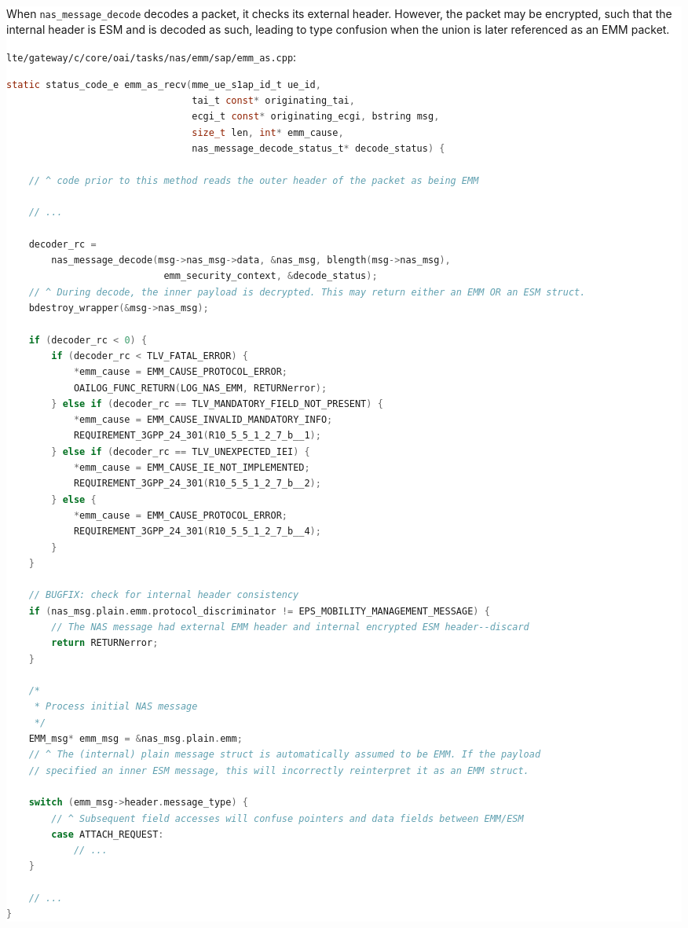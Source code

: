 When `nas_message_decode` decodes a packet, it checks its external header. However, the packet may be encrypted, such that the internal header is ESM and is decoded as such, leading to type confusion when the union is later referenced as an EMM packet.

`lte/gateway/c/core/oai/tasks/nas/emm/sap/emm_as.cpp`:
```c
static status_code_e emm_as_recv(mme_ue_s1ap_id_t ue_id,
                                 tai_t const* originating_tai,
                                 ecgi_t const* originating_ecgi, bstring msg,
                                 size_t len, int* emm_cause,
                                 nas_message_decode_status_t* decode_status) {

    // ^ code prior to this method reads the outer header of the packet as being EMM

    // ...

    decoder_rc =
        nas_message_decode(msg->nas_msg->data, &nas_msg, blength(msg->nas_msg),
                            emm_security_context, &decode_status);
    // ^ During decode, the inner payload is decrypted. This may return either an EMM OR an ESM struct.
    bdestroy_wrapper(&msg->nas_msg);

    if (decoder_rc < 0) {
        if (decoder_rc < TLV_FATAL_ERROR) {
            *emm_cause = EMM_CAUSE_PROTOCOL_ERROR;
            OAILOG_FUNC_RETURN(LOG_NAS_EMM, RETURNerror);
        } else if (decoder_rc == TLV_MANDATORY_FIELD_NOT_PRESENT) {
            *emm_cause = EMM_CAUSE_INVALID_MANDATORY_INFO;
            REQUIREMENT_3GPP_24_301(R10_5_5_1_2_7_b__1);
        } else if (decoder_rc == TLV_UNEXPECTED_IEI) {
            *emm_cause = EMM_CAUSE_IE_NOT_IMPLEMENTED;
            REQUIREMENT_3GPP_24_301(R10_5_5_1_2_7_b__2);
        } else {
            *emm_cause = EMM_CAUSE_PROTOCOL_ERROR;
            REQUIREMENT_3GPP_24_301(R10_5_5_1_2_7_b__4);
        }
    }

    // BUGFIX: check for internal header consistency
    if (nas_msg.plain.emm.protocol_discriminator != EPS_MOBILITY_MANAGEMENT_MESSAGE) {
        // The NAS message had external EMM header and internal encrypted ESM header--discard
        return RETURNerror;
    }

    /*
     * Process initial NAS message
     */
    EMM_msg* emm_msg = &nas_msg.plain.emm;
    // ^ The (internal) plain message struct is automatically assumed to be EMM. If the payload
    // specified an inner ESM message, this will incorrectly reinterpret it as an EMM struct.

    switch (emm_msg->header.message_type) {
        // ^ Subsequent field accesses will confuse pointers and data fields between EMM/ESM
        case ATTACH_REQUEST:
            // ...
    }
    
    // ...
}
```
